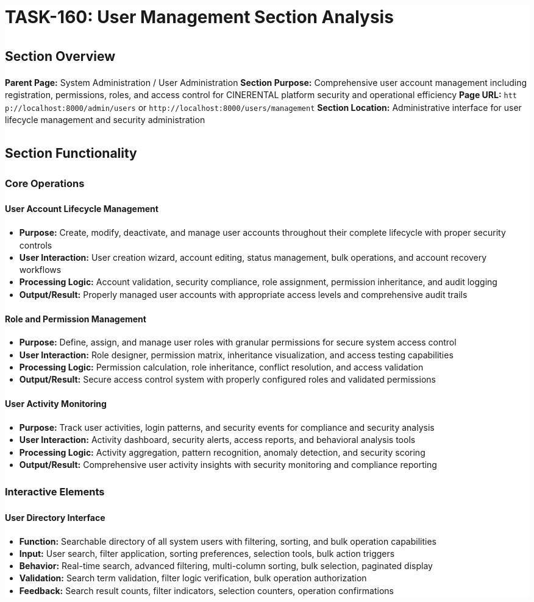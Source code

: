 # TASK-160: User Management Section Analysis

## Section Overview
**Parent Page:** System Administration / User Administration
**Section Purpose:** Comprehensive user account management including registration, permissions, roles, and access control for CINERENTAL platform security and operational efficiency
**Page URL:** `http://localhost:8000/admin/users` or `http://localhost:8000/users/management`
**Section Location:** Administrative interface for user lifecycle management and security administration

## Section Functionality

### Core Operations
#### User Account Lifecycle Management
- **Purpose:** Create, modify, deactivate, and manage user accounts throughout their complete lifecycle with proper security controls
- **User Interaction:** User creation wizard, account editing, status management, bulk operations, and account recovery workflows
- **Processing Logic:** Account validation, security compliance, role assignment, permission inheritance, and audit logging
- **Output/Result:** Properly managed user accounts with appropriate access levels and comprehensive audit trails

#### Role and Permission Management
- **Purpose:** Define, assign, and manage user roles with granular permissions for secure system access control
- **User Interaction:** Role designer, permission matrix, inheritance visualization, and access testing capabilities
- **Processing Logic:** Permission calculation, role inheritance, conflict resolution, and access validation
- **Output/Result:** Secure access control system with properly configured roles and validated permissions

#### User Activity Monitoring
- **Purpose:** Track user activities, login patterns, and security events for compliance and security analysis
- **User Interaction:** Activity dashboard, security alerts, access reports, and behavioral analysis tools
- **Processing Logic:** Activity aggregation, pattern recognition, anomaly detection, and security scoring
- **Output/Result:** Comprehensive user activity insights with security monitoring and compliance reporting

### Interactive Elements
#### User Directory Interface
- **Function:** Searchable directory of all system users with filtering, sorting, and bulk operation capabilities
- **Input:** User search, filter application, sorting preferences, selection tools, bulk action triggers
- **Behavior:** Real-time search, advanced filtering, multi-column sorting, bulk selection, paginated display
- **Validation:** Search term validation, filter logic verification, bulk operation authorization
- **Feedback:** Search result counts, filter indicators, selection counters, operation confirmations

